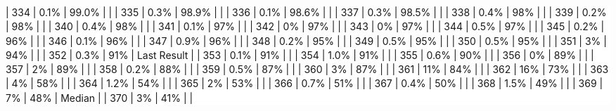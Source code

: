 | 334 | 0.1% | 99.0% |  |
| 335 | 0.3% | 98.9% |  |
| 336 | 0.1% | 98.6% |  |
| 337 | 0.3% | 98.5% |  |
| 338 | 0.4% | 98% |  |
| 339 | 0.2% | 98% |  |
| 340 | 0.4% | 98% |  |
| 341 | 0.1% | 97% |  |
| 342 | 0% | 97% |  |
| 343 | 0% | 97% |  |
| 344 | 0.5% | 97% |  |
| 345 | 0.2% | 96% |  |
| 346 | 0.1% | 96% |  |
| 347 | 0.9% | 96% |  |
| 348 | 0.2% | 95% |  |
| 349 | 0.5% | 95% |  |
| 350 | 0.5% | 95% |  |
| 351 | 3% | 94% |  |
| 352 | 0.3% | 91% | Last Result |
| 353 | 0.1% | 91% |  |
| 354 | 1.0% | 91% |  |
| 355 | 0.6% | 90% |  |
| 356 | 0% | 89% |  |
| 357 | 2% | 89% |  |
| 358 | 0.2% | 88% |  |
| 359 | 0.5% | 87% |  |
| 360 | 3% | 87% |  |
| 361 | 11% | 84% |  |
| 362 | 16% | 73% |  |
| 363 | 4% | 58% |  |
| 364 | 1.2% | 54% |  |
| 365 | 2% | 53% |  |
| 366 | 0.7% | 51% |  |
| 367 | 0.4% | 50% |  |
| 368 | 1.5% | 49% |  |
| 369 | 7% | 48% | Median |
| 370 | 3% | 41% |  |